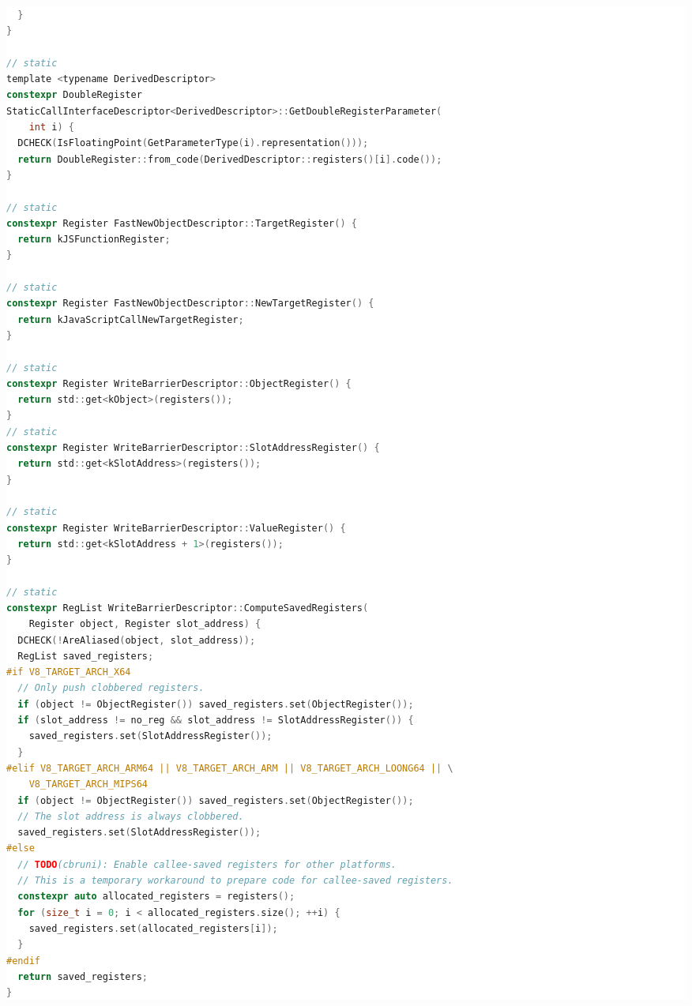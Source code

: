 ```c
  }
}

// static
template <typename DerivedDescriptor>
constexpr DoubleRegister
StaticCallInterfaceDescriptor<DerivedDescriptor>::GetDoubleRegisterParameter(
    int i) {
  DCHECK(IsFloatingPoint(GetParameterType(i).representation()));
  return DoubleRegister::from_code(DerivedDescriptor::registers()[i].code());
}

// static
constexpr Register FastNewObjectDescriptor::TargetRegister() {
  return kJSFunctionRegister;
}

// static
constexpr Register FastNewObjectDescriptor::NewTargetRegister() {
  return kJavaScriptCallNewTargetRegister;
}

// static
constexpr Register WriteBarrierDescriptor::ObjectRegister() {
  return std::get<kObject>(registers());
}
// static
constexpr Register WriteBarrierDescriptor::SlotAddressRegister() {
  return std::get<kSlotAddress>(registers());
}

// static
constexpr Register WriteBarrierDescriptor::ValueRegister() {
  return std::get<kSlotAddress + 1>(registers());
}

// static
constexpr RegList WriteBarrierDescriptor::ComputeSavedRegisters(
    Register object, Register slot_address) {
  DCHECK(!AreAliased(object, slot_address));
  RegList saved_registers;
#if V8_TARGET_ARCH_X64
  // Only push clobbered registers.
  if (object != ObjectRegister()) saved_registers.set(ObjectRegister());
  if (slot_address != no_reg && slot_address != SlotAddressRegister()) {
    saved_registers.set(SlotAddressRegister());
  }
#elif V8_TARGET_ARCH_ARM64 || V8_TARGET_ARCH_ARM || V8_TARGET_ARCH_LOONG64 || \
    V8_TARGET_ARCH_MIPS64
  if (object != ObjectRegister()) saved_registers.set(ObjectRegister());
  // The slot address is always clobbered.
  saved_registers.set(SlotAddressRegister());
#else
  // TODO(cbruni): Enable callee-saved registers for other platforms.
  // This is a temporary workaround to prepare code for callee-saved registers.
  constexpr auto allocated_registers = registers();
  for (size_t i = 0; i < allocated_registers.size(); ++i) {
    saved_registers.set(allocated_registers[i]);
  }
#endif
  return saved_registers;
}

```